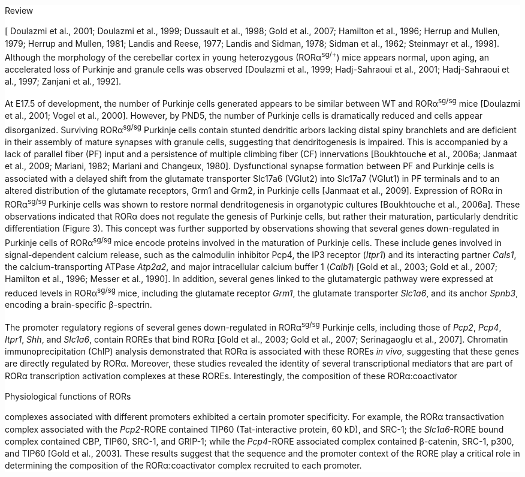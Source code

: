 Review

[ Doulazmi et al., 2001; Doulazmi et al., 1999; Dussault et al., 1998; Gold et al., 2007; Hamilton et al., 1996; Herrup and Mullen, 1979; Herrup and Mullen, 1981; Landis and Reese, 1977; Landis and Sidman, 1978; Sidman et al., 1962; Steinmayr et al., 1998]. Although the morphology of the cerebellar cortex in young heterozygous (RORα<sup>sg/+</sup>) mice appears normal, upon aging, an accelerated loss of Purkinje and granule cells was observed [Doulazmi et al., 1999; Hadj-Sahraoui et al., 2001; Hadj-Sahraoui et al., 1997; Zanjani et al., 1992].

At E17.5 of development, the number of Purkinje cells generated appears to be similar between WT and RORα<sup>sg/sg</sup> mice [Doulazmi et al., 2001; Vogel et al., 2000]. However, by PND5, the number of Purkinje cells is dramatically reduced and cells appear disorganized. Surviving RORα<sup>sg/sg</sup> Purkinje cells contain stunted dendritic arbors lacking distal spiny branchlets and are deficient in their assembly of mature synapses with granule cells, suggesting that dendritogenesis is impaired. This is accompanied by a lack of parallel fiber (PF) input and a persistence of multiple climbing fiber (CF) innervations [Boukhtouche et al., 2006a; Janmaat et al., 2009; Mariani, 1982; Mariani and Changeux, 1980]. Dysfunctional synapse formation between PF and Purkinje cells is associated with a delayed shift from the glutamate transporter Slc17a6 (VGlut2) into Slc17a7 (VGlut1) in PF terminals and to an altered distribution of the glutamate receptors, Grm1 and Grm2, in Purkinje cells [Janmaat et al., 2009]. Expression of RORα in RORα<sup>sg/sg</sup> Purkinje cells was shown to restore normal dendritogenesis in organotypic cultures [Boukhtouche et al., 2006a]. These observations indicated that RORα does not regulate the genesis of Purkinje cells, but rather their maturation, particularly dendritic differentiation (Figure 3). This concept was further supported by observations showing that several genes down-regulated in Purkinje cells of RORα<sup>sg/sg</sup> mice encode proteins involved in the maturation of Purkinje cells. These include genes involved in signal-dependent calcium release, such as the calmodulin inhibitor Pcp4, the IP3 receptor (*Itpr1*) and its interacting partner *Cals1*, the calcium-transporting ATPase *Atp2a2*, and major intracellular calcium buffer 1 (*Calb1*) [Gold et al., 2003; Gold et al., 2007; Hamilton et al., 1996; Messer et al., 1990]. In addition, several genes linked to the glutamatergic pathway were expressed at reduced levels in RORα<sup>sg/sg</sup> mice, including the glutamate receptor *Grm1*, the glutamate transporter *Slc1a6*, and its anchor *Spnb3*, encoding a brain-specific β-spectrin.

The promoter regulatory regions of several genes down-regulated in RORα<sup>sg/sg</sup> Purkinje cells, including those of *Pcp2*, *Pcp4*, *Itpr1*, *Shh*, and *Slc1a6*, contain ROREs that bind RORα [Gold et al., 2003; Gold et al., 2007; Serinagaoglu et al., 2007]. Chromatin immunoprecipitation (ChIP) analysis demonstrated that RORα is associated with these ROREs *in vivo*, suggesting that these genes are directly regulated by RORα. Moreover, these studies revealed the identity of several transcriptional mediators that are part of RORα transcription activation complexes at these ROREs. Interestingly, the composition of these RORα:coactivator

Physiological functions of RORs

complexes associated with different promoters exhibited a certain promoter specificity. For example, the RORα transactivation complex associated with the *Pcp2*-RORE contained TIP60 (Tat-interactive protein, 60 kD), and SRC-1; the *Slc1a6*-RORE bound complex contained CBP, TIP60, SRC-1, and GRIP-1; while the *Pcp4*-RORE associated complex contained β-catenin, SRC-1, p300, and TIP60 [Gold et al., 2003]. These results suggest that the sequence and the promoter context of the RORE play a critical role in determining the composition of the RORα:coactivator complex recruited to each promoter.
